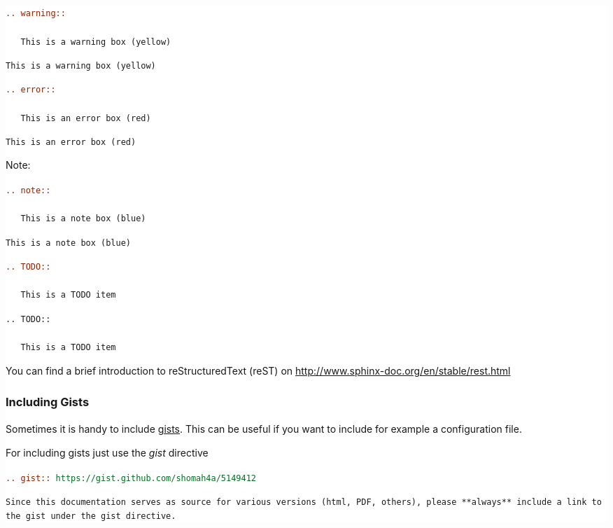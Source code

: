 ```rst
.. warning::

   This is a warning box (yellow)
```

```{warning}
This is a warning box (yellow)
```

```rst
.. error::

   This is an error box (red)
```

```{error}
This is an error box (red)
```

Note:

```rst
.. note::

   This is a note box (blue)
```

```{note}
This is a note box (blue)
```

```rst
.. TODO::

   This is a TODO item
```

```{eval-rst}
.. TODO::

   This is a TODO item
```

You can find a brief introduction to reStructuredText (reST) on <http://www.sphinx-doc.org/en/stable/rest.html>

### Including Gists

Sometimes it is handy to include [gists](https://help.github.com/articles/about-gists/).
This can be useful if you want to include for example a configuration file.

For including gists just use the *gist* directive

```rst
.. gist:: https://gist.github.com/shomah4a/5149412
```

```{note}
Since this documentation serves as source for various versions (html, PDF, others), please **always** include a link to the gist under the gist directive.
```
